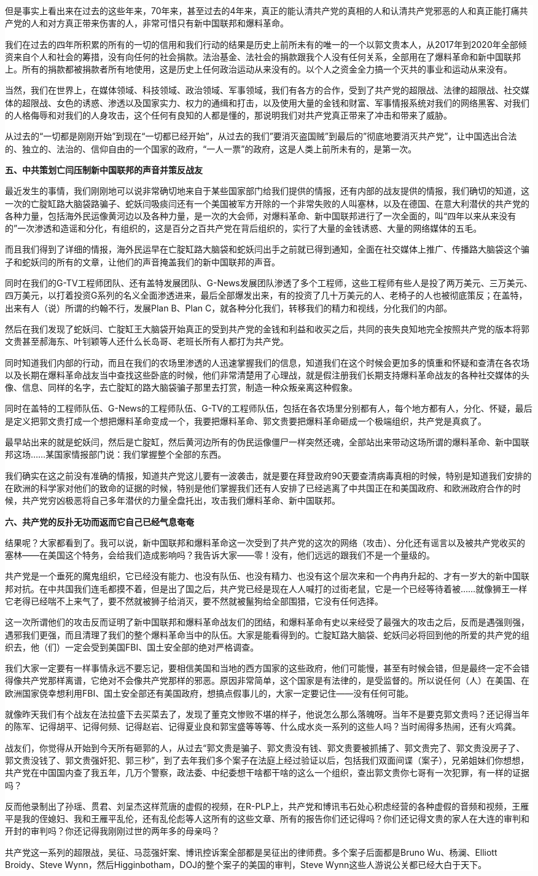 但是事实上看出来在过去的这些年来，70年来，甚至过去的4年来，真正的能认清共产党的真相的人和认清共产党邪恶的人和真正能打痛共产党的人和对方真正带来伤害的人，非常可惜只有新中国联邦和爆料革命。

我们在过去的四年所积累的所有的一切的信用和我们行动的结果是历史上前所未有的唯一的一个以郭文贵本人，从2017年到2020年全部倾资来自个人和社会的筹措，没有向任何的社会捐款。法治基金、法社会的捐款跟我个人没有任何关系，全部用在了爆料革命和新中国联邦上。所有的捐款都被捐款者所有地使用，这是历史上任何政治运动从来没有的。以个人之资金全力搞一个灭共的事业和运动从来没有。

当然，我们在世界上，在媒体领域、科技领域、政治领域、军事领域，我们有各方的合作，受到了共产党的超限战、法律的超限战、社交媒体的超限战、女色的诱惑、渗透以及国家实力、权力的通缉和打击，以及使用大量的金钱和财富、军事情报系统对我们的网络黑客、对我们的人格侮辱和对我们的人身攻击，这个任何有良知的人都是懂的，那说明我们对共产党真正带来了冲击和带来了威胁。

从过去的“一切都是刚刚开始”到现在“一切都已经开始”，从过去的我们”要消灭盗国贼”到最后的”彻底地要消灭共产党”，让中国选出合法的、独立的、法治的、信仰自由的一个国家的政府，“一人一票”的政府，这是人类上前所未有的，是第一次。

**五、中共策划亡闫压制新中国联邦的声音并策反战友**

最近发生的事情，我们刚刚地可以说非常确切地来自于某些国家部门给我们提供的情报，还有内部的战友提供的情报，我们确切的知道，这一次的亡腚缸路大脑袋路骗子、蛇妖闫吸痰闫还有一个美国被军方开除的一个非常失败的人叫塞林，以及在德国、在意大利潜伏的共产党的各种力量，包括海外民运像黄河边以及各种力量，是一次的大会师，对爆料革命、新中国联邦进行了一次全面的，叫“四年以来从来没有的”一次渗透和造谣和分化，有组织的，这是百分之百共产党在背后组织的，实行了大量的金钱诱惑、大量的网络媒体的五毛。

而且我们得到了详细的情报，海外民运早在亡腚缸路大脑袋和蛇妖闫出手之前就已得到通知，全面在社交媒体上推广、传播路大脑袋这个骗子和蛇妖闫的所有的文章，让他们的声音掩盖我们的新中国联邦的声音。

同时在我们的G-TV工程师团队、还有盖特发展团队、G-News发展团队渗透了多个工程师，这些工程师有些人是投了两万美元、三万美元、四万美元，以打着投资G系列的名义全面渗透进来，最后全部爆发出来，有的投资了几十万美元的人、老椅子的人也被彻底策反；在盖特，出来有人（说）所谓的约翰不行，发展Plan B、Plan C，就各种分化我们，转移我们的精力和视线，分化我们的内部。

然后在我们发现了蛇妖闫、亡腚缸王大脑袋开始真正的受到共产党的金钱和利益和收买之后，共同的丧失良知地完全按照共产党的版本将郭文贵甚至郝海东、叶钊颖等人还什么长岛哥、老班长所有人都打为共产党。

同时知道我们内部的行动，而且在我们的农场里渗透的人迅速掌握我们的信息，知道我们在这个时候会更加多的慎重和怀疑和查清在各农场以及长期在爆料革命战友当中查找这些卧底的时候，他们非常清楚用了心理战，就是假注册我们长期支持爆料革命战友的各种社交媒体的头像、信息、同样的名字，去亡腚缸的路大脑袋骗子那里去打赏，制造一种众叛亲离这种假象。

同时在盖特的工程师队伍、G-News的工程师队伍、G-TV的工程师队伍，包括在各农场里分别都有人，每个地方都有人，分化、怀疑，最后是定义把郭文贵打成一个想把爆料革命变成一个，我要把爆料革命、郭文贵要把爆料革命砸成一个极端组织，共产党是真疯了。

最早站出来的就是蛇妖闫，然后是亡腚缸，然后黄河边所有的伪民运像僵尸一样突然还魂，全部站出来带动这场所谓的爆料革命、新中国联邦这场……某国家情报部门说：我们掌握整个全部的东西。

我们确实在这之前没有准确的情报，知道共产党这儿要有一波袭击，就是要在拜登政府90天要查清病毒真相的时候，特别是知道我们安排的在欧洲的科学家对他们的致命的证据的时候，特别是他们掌握我们还有人安排了已经逃离了中共国正在和美国政府、和欧洲政府合作的时候，共产党穷凶极恶将自己多年潜伏的力量全盘托出，攻击我们爆料革命、新中国联邦。

**六、共产党的反扑无功而返而它自己已经气息奄奄**

结果呢？大家都看到了。我可以说，新中国联邦和爆料革命这一次受到了共产党的这次的网络（攻击）、分化还有谣言以及被共产党收买的塞林——在美国这个特务，会给我们造成影响吗？我告诉大家——零！没有，他们远远的跟我们不是一个量级的。

共产党是一个垂死的魔鬼组织，它已经没有能力、也没有队伍、也没有精力、也没有这个层次来和一个冉冉升起的、才有一岁大的新中国联邦对抗。在中共国我们连毛都摸不着，但是出了国之后，共产党已经是现在人人喊打的过街老鼠，它是一个已经等待着被……就像狮王一样它老得已经喘不上来气了，要不然就被狮子给消灭，要不然就被鬣狗给全部围猎，它没有任何选择。

这一次所谓他们的攻击反而证明了新中国联邦和爆料革命战友们的团结，和爆料革命有史以来经受了最强大的攻击之后，反而是遇强则强，遇邪我们更强，而且清理了我们的整个爆料革命当中的队伍。大家是能看得到的。亡腚缸路大脑袋、蛇妖闫必将回到他的所爱的共产党的组织去，他（们）一定会受到美国FBI、国土安全部的绝对严格调查。

我们大家一定要有一样事情永远不要忘记，要相信美国和当地的西方国家的这些政府，他们可能慢，甚至有时候会错，但是最终一定不会错得像共产党那样离谱，它绝对不会像共产党那样的邪恶。原因非常简单，这个国家是有法律的，是受监督的。所以说任何（人）在美国、在欧洲国家侥幸想利用FBI、国土安全部还有美国政府，想搞点假事儿的，大家一定要记住——没有任何可能。

就像昨天我们有个战友在法拉盛下去买菜去了，发现了董克文惨败不堪的样子，他说怎么那么落魄呀。当年不是要克郭文贵吗？还记得当年的陈军、记得胡平、记得何频、记得赵岩、记得夏业良和郭宝盛等等等、什么成水炎一系列的这些人吗？当时闹得多热闹，还有火鸡龚。

战友们，你觉得从开始到今天所有砸郭的人，从过去“郭文贵是骗子、郭文贵没有钱、郭文贵要被抓捕了、郭文贵完了、郭文贵没房子了、郭文贵没钱了、郭文贵强奸犯、郭三秒”，到了去年我们多个案子在法庭上经过验证以后，包括我们双面间谍（案子），兄弟姐妹们你想想，共产党在中国国内查了我五年，几万个警察，政法委、中纪委想干啥都干啥的这么一个组织，查出郭文贵你七哥有一次犯罪，有一样的证据吗？

反而他录制出了孙瑶、贯君、刘呈杰这样荒唐的虚假的视频，在R-PLP上，共产党和博讯韦石处心积虑经营的各种虚假的音频和视频，王雁平是我的侄媳妇、我和王雁平乱伦，还有乱伦彪等人这所有的这些文章、所有的报告你们还记得吗？你们还记得文贵的家人在大连的审判和开封的审判吗？你还记得我刚刚过世的两年多的母亲吗？

共产党这一系列的超限战，吴征、马蕊强奸案、博讯控诉案全部都是吴征出的律师费。多个案子后面都是Bruno Wu、杨澜、Elliott Broidy、Steve Wynn，然后Higginbotham，DOJ的整个案子的美国的审判，Steve Wynn这些人游说公关都已经大白于天下。
